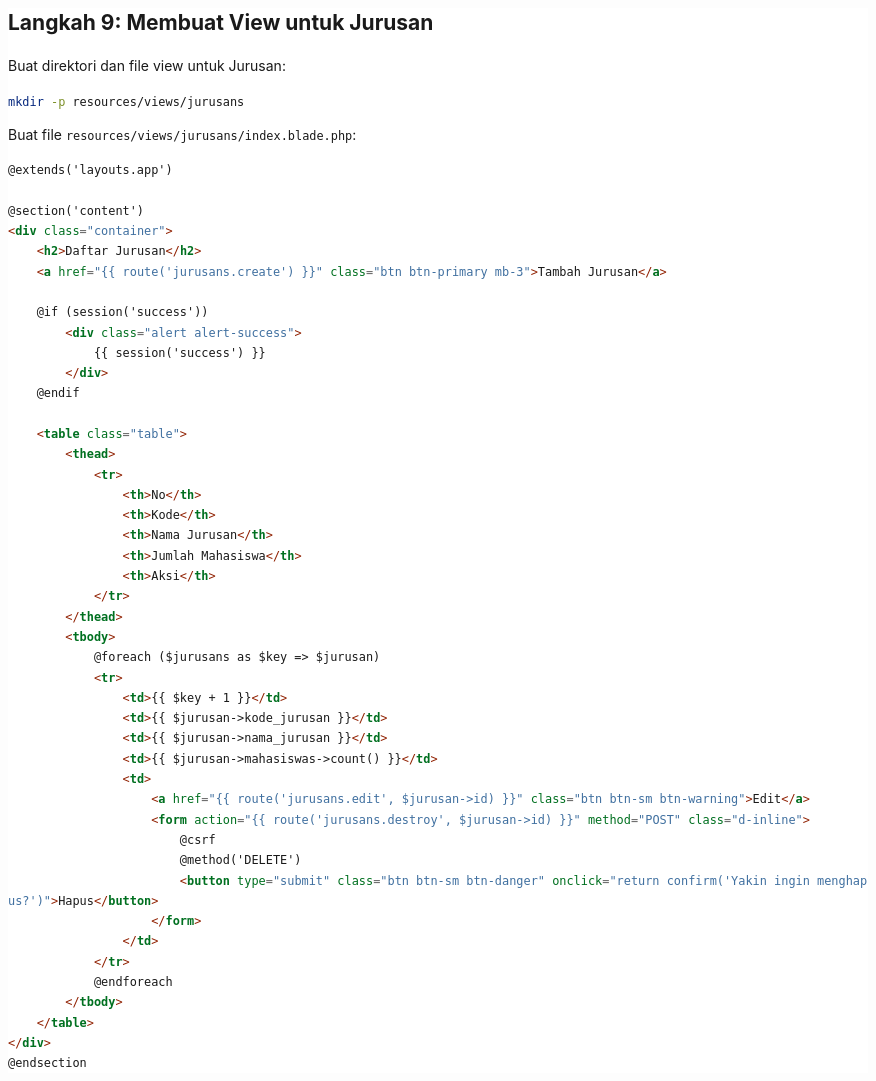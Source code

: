 ## Langkah 9: Membuat View untuk Jurusan

Buat direktori dan file view untuk Jurusan:

```bash
mkdir -p resources/views/jurusans
```

Buat file `resources/views/jurusans/index.blade.php`:

```html
@extends('layouts.app')

@section('content')
<div class="container">
    <h2>Daftar Jurusan</h2>
    <a href="{{ route('jurusans.create') }}" class="btn btn-primary mb-3">Tambah Jurusan</a>
    
    @if (session('success'))
        <div class="alert alert-success">
            {{ session('success') }}
        </div>
    @endif
    
    <table class="table">
        <thead>
            <tr>
                <th>No</th>
                <th>Kode</th>
                <th>Nama Jurusan</th>
                <th>Jumlah Mahasiswa</th>
                <th>Aksi</th>
            </tr>
        </thead>
        <tbody>
            @foreach ($jurusans as $key => $jurusan)
            <tr>
                <td>{{ $key + 1 }}</td>
                <td>{{ $jurusan->kode_jurusan }}</td>
                <td>{{ $jurusan->nama_jurusan }}</td>
                <td>{{ $jurusan->mahasiswas->count() }}</td>
                <td>
                    <a href="{{ route('jurusans.edit', $jurusan->id) }}" class="btn btn-sm btn-warning">Edit</a>
                    <form action="{{ route('jurusans.destroy', $jurusan->id) }}" method="POST" class="d-inline">
                        @csrf
                        @method('DELETE')
                        <button type="submit" class="btn btn-sm btn-danger" onclick="return confirm('Yakin ingin menghapus?')">Hapus</button>
                    </form>
                </td>
            </tr>
            @endforeach
        </tbody>
    </table>
</div>
@endsection
```
